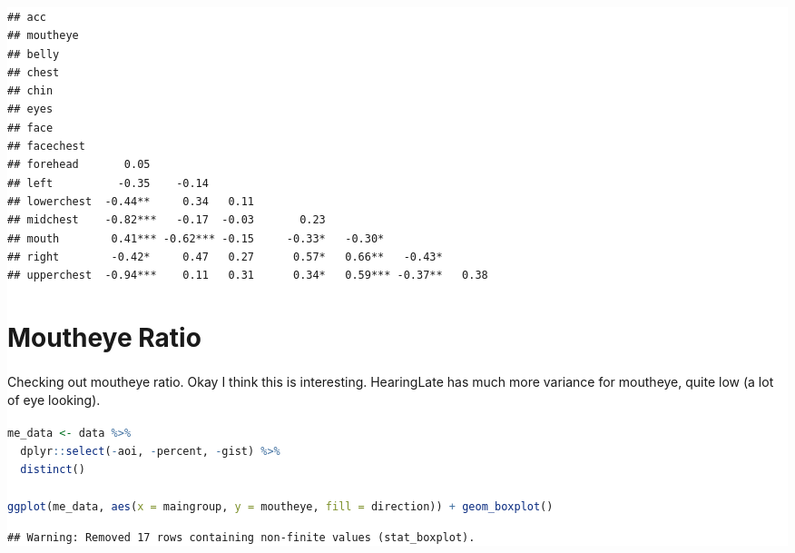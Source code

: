     ## acc                                                                     
    ## moutheye                                                                
    ## belly                                                                   
    ## chest                                                                   
    ## chin                                                                    
    ## eyes                                                                    
    ## face                                                                    
    ## facechest                                                               
    ## forehead       0.05                                                     
    ## left          -0.35    -0.14                                            
    ## lowerchest  -0.44**     0.34   0.11                                     
    ## midchest    -0.82***   -0.17  -0.03       0.23                          
    ## mouth        0.41*** -0.62*** -0.15     -0.33*   -0.30*                 
    ## right        -0.42*     0.47   0.27      0.57*   0.66**   -0.43*        
    ## upperchest  -0.94***    0.11   0.31      0.34*   0.59*** -0.37**   0.38

Moutheye Ratio
==============

Checking out moutheye ratio. Okay I think this is interesting. HearingLate has much more variance for moutheye, quite low (a lot of eye looking).

``` r
me_data <- data %>%
  dplyr::select(-aoi, -percent, -gist) %>%
  distinct()

ggplot(me_data, aes(x = maingroup, y = moutheye, fill = direction)) + geom_boxplot()
```

    ## Warning: Removed 17 rows containing non-finite values (stat_boxplot).
